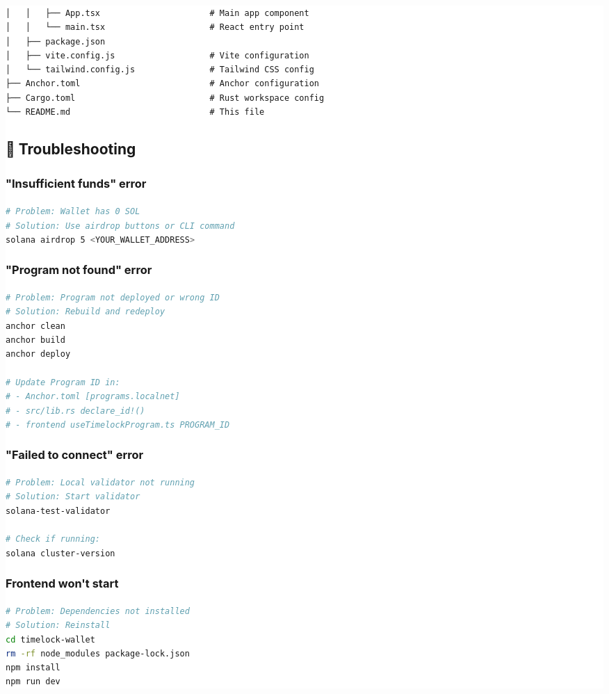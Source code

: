```
│   │   ├── App.tsx                      # Main app component
│   │   └── main.tsx                     # React entry point
│   ├── package.json
│   ├── vite.config.js                   # Vite configuration
│   └── tailwind.config.js               # Tailwind CSS config
├── Anchor.toml                          # Anchor configuration
├── Cargo.toml                           # Rust workspace config
└── README.md                            # This file
```

## 🚨 Troubleshooting

### "Insufficient funds" error
```bash
# Problem: Wallet has 0 SOL
# Solution: Use airdrop buttons or CLI command
solana airdrop 5 <YOUR_WALLET_ADDRESS>
```

### "Program not found" error
```bash
# Problem: Program not deployed or wrong ID
# Solution: Rebuild and redeploy
anchor clean
anchor build
anchor deploy

# Update Program ID in:
# - Anchor.toml [programs.localnet]
# - src/lib.rs declare_id!()
# - frontend useTimelockProgram.ts PROGRAM_ID
```

### "Failed to connect" error
```bash
# Problem: Local validator not running
# Solution: Start validator
solana-test-validator

# Check if running:
solana cluster-version
```

### Frontend won't start
```bash
# Problem: Dependencies not installed
# Solution: Reinstall
cd timelock-wallet
rm -rf node_modules package-lock.json
npm install
npm run dev
```
